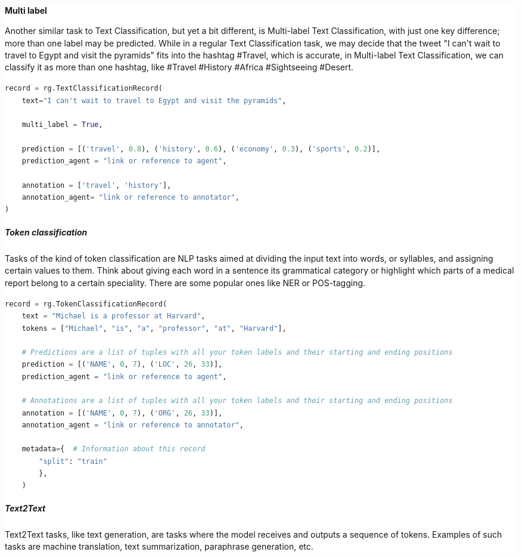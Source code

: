 **Multi label**

Another similar task to Text Classification, but yet a bit different, is Multi-label Text Classification, with just one key difference; more than one label may be predicted. While in a regular Text Classification task, we may decide that the tweet "I can't wait to travel to Egypt and visit the pyramids" fits into the hashtag #Travel, which is accurate, in Multi-label Text Classification, we can classify it as more than one hashtag, like #Travel #History #Africa #Sightseeing #Desert.

```python
record = rg.TextClassificationRecord(
    text="I can't wait to travel to Egypt and visit the pyramids",

    multi_label = True,

    prediction = [('travel', 0.8), ('history', 0.6), ('economy', 0.3), ('sports', 0.2)],
    prediction_agent = "link or reference to agent",

    annotation = ['travel', 'history'],
    annotation_agent= "link or reference to annotator",
)
```

##### Token classification

Tasks of the kind of token classification are NLP tasks aimed at dividing the input text into words, or syllables, and assigning certain values to them. Think about giving each word in a sentence its grammatical category or highlight which parts of a medical report belong to a certain speciality. There are some popular ones like NER or POS-tagging.

```python
record = rg.TokenClassificationRecord(
    text = "Michael is a professor at Harvard",
    tokens = ["Michael", "is", "a", "professor", "at", "Harvard"],

    # Predictions are a list of tuples with all your token labels and their starting and ending positions
    prediction = [('NAME', 0, 7), ('LOC', 26, 33)],
    prediction_agent = "link or reference to agent",

    # Annotations are a list of tuples with all your token labels and their starting and ending positions
    annotation = [('NAME', 0, 7), ('ORG', 26, 33)],
    annotation_agent = "link or reference to annotator",

    metadata={  # Information about this record
        "split": "train"
        },
    )
```

##### Text2Text

Text2Text tasks, like text generation, are tasks where the model receives and outputs a sequence of tokens. Examples of such tasks are machine translation, text summarization, paraphrase generation, etc.
